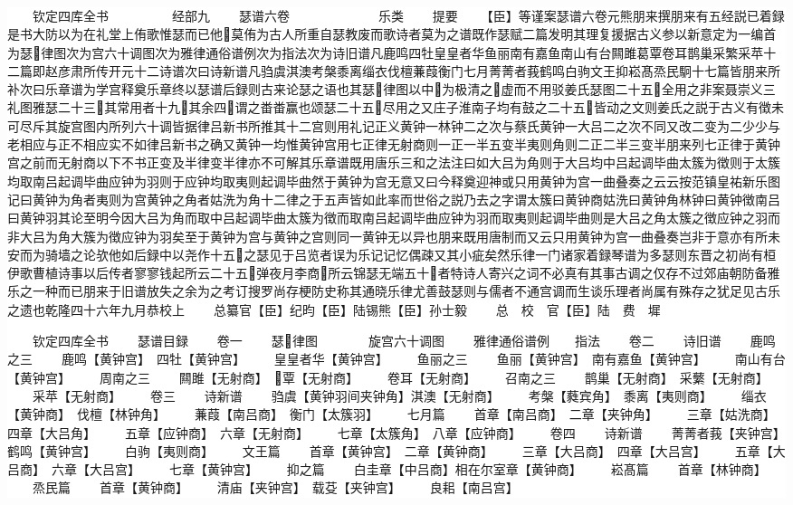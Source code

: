 　　钦定四库全书　　　　　经部九
　　瑟谱六卷　　　　　　　乐类
　　提要
　　【臣】等谨案瑟谱六卷元熊朋来撰朋来有五经説已着録是书大防以为在礼堂上侑歌惟瑟而已他莫侑为古人所重自瑟教废而歌诗者莫为之谱既作瑟赋二篇发明其理复援据古义参以新意定为一编首为瑟律图次为宫六十调图次为雅律通俗谱例次为指法次为诗旧谱凡鹿鸣四牡皇皇者华鱼丽南有嘉鱼南山有台闗雎葛覃卷耳鹊巢采繁采苹十二篇即赵彦肃所传开元十二诗谱次曰诗新谱凡驺虞淇澳考槃黍离缁衣伐檀蒹葭衡门七月菁菁者莪鹤鸣白驹文王抑崧髙烝民駉十七篇皆朋来所补次曰乐章谱为学宫释奠乐章终以瑟谱后録则古来论瑟之语也其瑟律图以中为极清之虚而不用驳姜氏瑟图二十五全用之非案聂崇义三礼图雅瑟二十三其常用者十九其余四谓之畨畨赢也颂瑟二十五尽用之又庄子淮南子均有鼓之二十五皆动之文则姜氏之説于古义有徴未可尽斥其旋宫图内所列六十调皆据律吕新书所推其十二宫则用礼记正义黄钟一林钟二之次与蔡氏黄钟一大吕二之次不同又改二变为二少少与老相应与正不相应实不如律吕新书之确又黄钟一均惟黄钟宫用七正律无射商则一正一半五变半夷则角则二正二半三变半朋来列七正律于黄钟宫之前而无射商以下不书正变及半律变半律亦不可解其乐章谱既用唐乐三和之法注曰如大吕为角则于大吕均中吕起调毕曲太簇为徴则于太簇均取南吕起调毕曲应钟为羽则于应钟均取夷则起调毕曲然于黄钟为宫无意又曰今释奠迎神或只用黄钟为宫一曲叠奏之云云按范镇皇祐新乐图记曰黄钟为角者夷则为宫黄钟之角者姑洗为角十二律之于五声皆如此率而世俗之説乃去之字谓太簇曰黄钟商姑洗曰黄钟角林钟曰黄钟徴南吕曰黄钟羽其论至明今因大吕为角而取中吕起调毕曲太簇为徴而取南吕起调毕曲应钟为羽而取夷则起调毕曲则是大吕之角太簇之徴应钟之羽而非大吕为角大簇为徴应钟为羽矣至于黄钟为宫与黄钟之宫则同一黄钟无以异也朋来既用唐制而又云只用黄钟为宫一曲叠奏岂非于意亦有所未安而为骑墙之论欤他如后録中以尧作十五之瑟见于吕览者误为乐记记忆偶疎又其小疵矣然乐律一门诸家着録琴谱为多瑟则东晋之初尚有桓伊歌曹植诗事以后传者寥寥钱起所云二十五弹夜月李商所云锦瑟无端五十者特诗人寄兴之词不必真有其事古调之仅存不过郊庙朝防备雅乐之一种而已朋来于旧谱放失之余为之考订搜罗尚存梗防史称其通晓乐律尤善鼓瑟则与儒者不通宫调而生谈乐理者尚属有殊存之犹足见古乐之遗也乾隆四十六年九月恭校上
　　总纂官【臣】纪昀【臣】陆锡熊【臣】孙士毅
　　总　校　官【臣】陆　费　墀


　　钦定四库全书
　　瑟谱目録
　　卷一
　　瑟律图　　　　旋宫六十调图
　　雅律通俗谱例　　指法
　　卷二
　　诗旧谱
　　鹿鸣之三
　　鹿鸣【黄钟宫】　四牡【黄钟宫】
　　皇皇者华【黄钟宫】
　　鱼丽之三
　　鱼丽【黄钟宫】　南有嘉鱼【黄钟宫】
　　南山有台【黄钟宫】
　　周南之三
　　闗雎【无射商】　覃【无射商】
　　卷耳【无射商】
　　召南之三
　　鹊巢【无射商】　采蘩【无射商】
　　采苹【无射商】
　　卷三
　　诗新谱
　　驺虞【黄钟羽间夹钟角】淇澳【无射商】
　　考槃【蕤宾角】　黍离【夷则商】
　　缁衣【黄钟商】　伐檀【林钟角】
　　蒹葭【南吕商】　衡门【太簇羽】
　　七月篇
　　首章【南吕商】　二章【夹钟角】
　　三章【姑洗商】　四章【大吕角】
　　五章【应钟商】　六章【无射商】
　　七章【太簇角】　八章【应钟商】
　　卷四
　　诗新谱
　　菁菁者莪【夹钟宫】鹤鸣【黄钟宫】
　　白驹【夷则商】
　　文王篇
　　首章【黄钟宫】　二章【黄钟商】
　　三章【大吕商】　四章【大吕宫】
　　五章【大吕商】　六章【大吕宫】
　　七章【黄钟宫】
　　抑之篇
　　白圭章【中吕商】相在尔室章【黄钟商】
　　崧髙篇
　　首章【林钟商】
　　烝民篇
　　首章【黄钟商】
　　清庙【夹钟宫】　载芟【夹钟宫】
　　良耜【南吕宫】